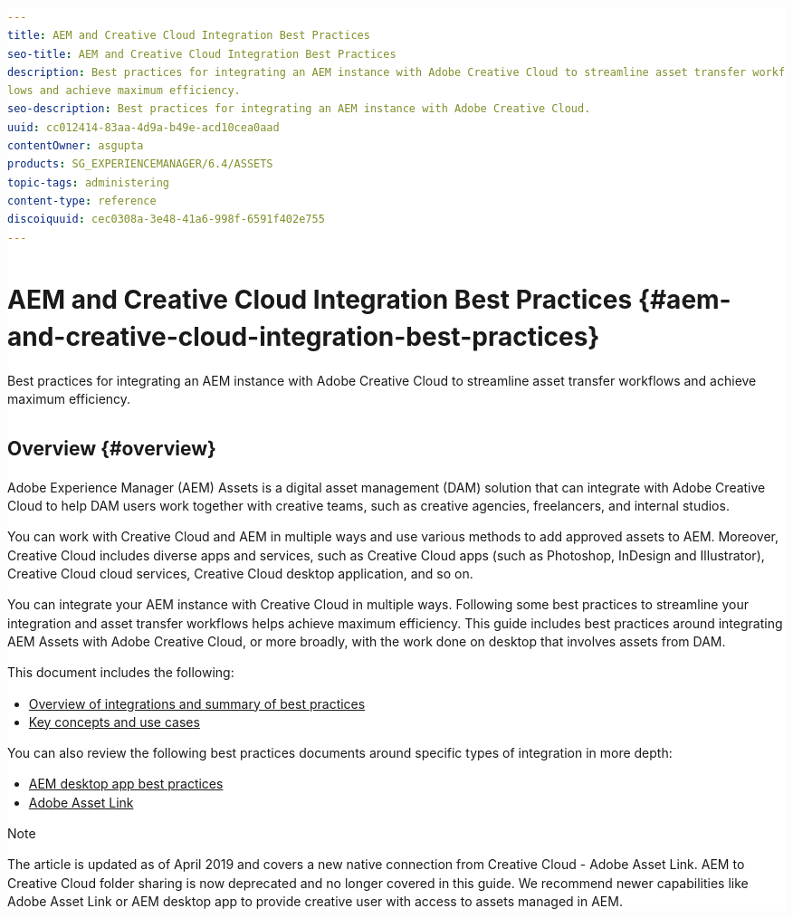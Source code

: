 ```yaml
---
title: AEM and Creative Cloud Integration Best Practices
seo-title: AEM and Creative Cloud Integration Best Practices
description: Best practices for integrating an AEM instance with Adobe Creative Cloud to streamline asset transfer workflows and achieve maximum efficiency.
seo-description: Best practices for integrating an AEM instance with Adobe Creative Cloud.
uuid: cc012414-83aa-4d9a-b49e-acd10cea0aad
contentOwner: asgupta
products: SG_EXPERIENCEMANAGER/6.4/ASSETS
topic-tags: administering
content-type: reference
discoiquuid: cec0308a-3e48-41a6-998f-6591f402e755
---
```


# AEM and Creative Cloud Integration Best Practices {#aem-and-creative-cloud-integration-best-practices}

Best practices for integrating an AEM instance with Adobe Creative Cloud to streamline asset transfer workflows and achieve maximum efficiency.

## Overview {#overview}

Adobe Experience Manager (AEM) Assets is a digital asset management (DAM) solution that can integrate with Adobe Creative Cloud to help DAM users work together with creative teams, such as creative agencies, freelancers, and internal studios.

You can work with Creative Cloud and AEM in multiple ways and use various methods to add approved assets to AEM. Moreover, Creative Cloud includes diverse apps and services, such as Creative Cloud apps (such as Photoshop,  InDesign  and Illustrator), Creative Cloud cloud services, Creative Cloud desktop application, and so on.

You can integrate your AEM instance with Creative Cloud in multiple ways. Following some best practices to streamline your integration and asset transfer workflows helps achieve maximum efficiency. This guide includes best practices around integrating AEM Assets with Adobe Creative Cloud, or more broadly, with the work done on  desktop  that involves assets from DAM.

This document includes the following:

* [Overview of integrations and summary of best practices](aem-cc-integration-best-practices.md#summary-of-best-practices)
* [Key concepts and use cases](aem-cc-integration-best-practices.md#key-concepts-and-use-cases)

You can also review the following best practices documents around specific types of integration in more depth:

* [AEM desktop app best practices](https://helpx.adobe.com/experience-manager/desktop-app/aem-desktop-app-best-practices.html)
* [Adobe Asset Link](https://helpx.adobe.com/enterprise/using/adobe-asset-link.html)

>[!NOTE]
>
>The article is updated as of April 2019 and covers a new native connection from Creative Cloud - Adobe Asset Link.
>AEM to Creative Cloud folder sharing is now deprecated and no longer covered in this guide. We recommend newer capabilities like Adobe Asset Link or AEM desktop app to provide creative user with access to assets managed in AEM.
